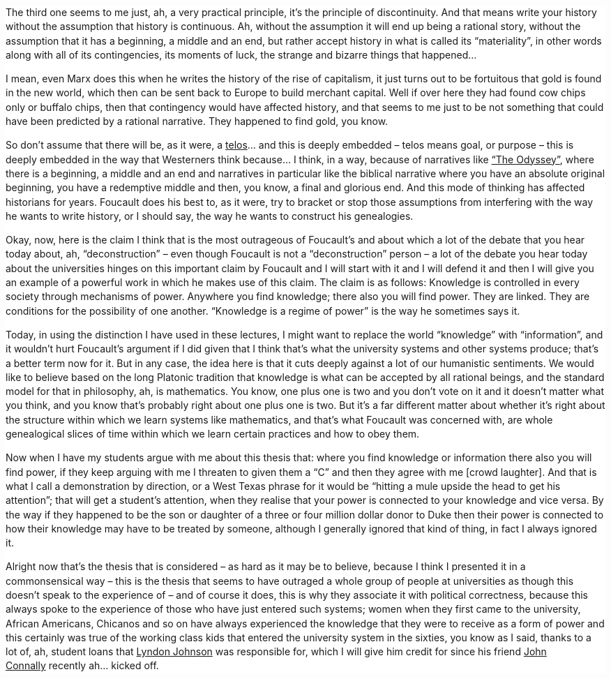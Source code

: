 The third one seems to me just, ah, a very practical principle, it’s the principle of discontinuity. And that means write your history without the assumption that history is continuous. Ah, without the assumption it will end up being a rational story, without the assumption that it has a beginning, a middle and an end, but rather accept history in what is called its “materiality”, in other words along with all of its contingencies, its moments of luck, the strange and bizarre things that happened…

I mean, even Marx does this when he writes the history of the rise of capitalism, it just turns out to be fortuitous that gold is found in the new world, which then can be sent back to Europe to build merchant capital. Well if over here they had found cow chips only or buffalo chips, then that contingency would have affected history, and that seems to me just to be not something that could have been predicted by a rational narrative. They happened to find gold, you know.

So don’t assume that there will be, as it were, a [telos](http://dictionary.reference.com/browse/telos)… and this is deeply embedded – telos means goal, or purpose – this is deeply embedded in the way that Westerners think because… I think, in a way, because of narratives like [“The Odyssey”](http://en.wikipedia.org/wiki/Odyssey), where there is a beginning, a middle and an end and narratives in particular like the biblical narrative where you have an absolute original beginning, you have a redemptive middle and then, you know, a final and glorious end. And this mode of thinking has affected historians for years. Foucault does his best to, as it were, try to bracket or stop those assumptions from interfering with the way he wants to write history, or I should say, the way he wants to construct his genealogies.

Okay, now, here is the claim I think that is the most outrageous of Foucault’s and about which a lot of the debate that you hear today about, ah, “deconstruction” – even though Foucault is not a “deconstruction” person – a lot of the debate you hear today about the universities hinges on this important claim by Foucault and I will start with it and I will defend it and then I will give you an example of a powerful work in which he makes use of this claim. The claim is as follows: Knowledge is controlled in every society through mechanisms of power. Anywhere you find knowledge; there also you will find power. They are linked. They are conditions for the possibility of one another. “Knowledge is a regime of power” is the way he sometimes says it.

Today, in using the distinction I have used in these lectures, I might want to replace the world “knowledge” with “information”, and it wouldn’t hurt Foucault’s argument if I did given that I think that’s what the university systems and other systems produce; that’s a better term now for it. But in any case, the idea here is that it cuts deeply against a lot of our humanistic sentiments. We would like to believe based on the long Platonic tradition that knowledge is what can be accepted by all rational beings, and the standard model for that in philosophy, ah, is mathematics. You know, one plus one is two and you don’t vote on it and it doesn’t matter what you think, and you know that’s probably right about one plus one is two. But it’s a far different matter about whether it’s right about the structure within which we learn systems like mathematics, and that’s what Foucault was concerned with, are whole genealogical slices of time within which we learn certain practices and how to obey them.

Now when I have my students argue with me about this thesis that: where you find knowledge or information there also you will find power, if they keep arguing with me I threaten to given them a “C” and then they agree with me [crowd laughter]. And that is what I call a demonstration by direction, or a West Texas phrase for it would be “hitting a mule upside the head to get his attention”; that will get a student’s attention, when they realise that your power is connected to your knowledge and vice versa. By the way if they happened to be the son or daughter of a three or four million dollar donor to Duke then their power is connected to how their knowledge may have to be treated by someone, although I generally ignored that kind of thing, in fact I always ignored it.

Alright now that’s the thesis that is considered – as hard as it may be to believe, because I think I presented it in a commonsensical way – this is the thesis that seems to have outraged a whole group of people at universities as though this doesn’t speak to the experience of – and of course it does, this is why they associate it with political correctness, because this always spoke to the experience of those who have just entered such systems; women when they first came to the university, African Americans, Chicanos and so on have always experienced the knowledge that they were to receive as a form of power and this certainly was true of the working class kids that entered the university system in the sixties, you know as I said, thanks to a lot of, ah, student loans that [Lyndon Johnson](http://en.wikipedia.org/wiki/Lyndon_B._Johnson) was responsible for, which I will give him credit for since his friend [John Connally](http://en.wikipedia.org/wiki/John_Connally) recently ah… kicked off.
